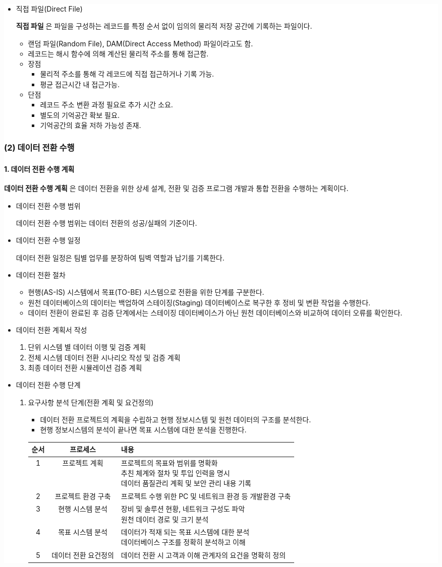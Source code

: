   - 직접 파일(Direct File)

    **직접 파일** 은 파일을 구성하는 레코드를 특정 순서 없이 임의의 물리적 저장 공간에 기록하는 파일이다.

    - 랜덤 파일(Random File), DAM(Direct Access Method) 파일이라고도 함.
    - 레코드는 해시 함수에 의해 계산된 물리적 주소를 통해 접근함.
    - 장점
      - 물리적 주소를 통해 각 레코드에 직접 접근하거나 기록 가능.
      - 평균 접근시간 내 접근가능.
    - 단점
      - 레코드 주소 변환 과정 필요로 추가 시간 소요.
      - 별도의 기억공간 확보 필요.
      - 기억공간의 효율 저하 가능성 존재.







### (2) 데이터 전환 수행

#### 1. 데이터 전환 수행 계획

**데이터 전환 수행 계획** 은 데이터 전환을 위한 상세 설계, 전환 및 검증 프로그램 개발과 통합 전환을 수행하는 계획이다.



- 데이터 전환 수행 범위

  데이터 전환 수행 범위는 데이터 전환의 성공/실패의 기준이다.



- 데이터 전환 수행 일정

  데이터 전환 일정은 팀별 업무를 분장하여 팀벽 역할과 납기를 기록한다.



- 데이터 전환 절차
  - 현행(AS\-IS) 시스템에서 목표(TO\-BE) 시스템으로 전환을 위한 단계를 구분한다.
  - 원천 데이터베이스의 데이터는 백업하여 스테이징(Staging) 데이터베이스로 복구한 후 정비 및 변환 작업을 수행한다.
  - 데이터 전환이 완료된 후 검증 단계에서는 스테이징 데이터베이스가 아닌 원천 데이터베이스와 비교하여 데이터 오류를 확인한다.



- 데이터 전환 계획서 작성
  1. 단위 시스템 별 데이터 이행 및 검증 계획
  2. 전체 시스템 데이터 전환 시나리오 작성 및 검증 계획
  3. 최종 데이터 전환 시뮬레이션 검증 계획



- 데이터 전환 수행 단계

  1. 요구사항 분석 단계(전환 계획 및 요건정의)

     - 데이터 전환 프로젝트의 계획을 수립하고 현행 정보시스템 및 원천 데이터의 구조를 분석한다.
     - 현행 정보시스템의 분석이 끝나면 목표 시스템에 대한 분석을 진행한다.

     | 순서 |       프로세스       | 내용                                                         |
     | :--: | :------------------: | ------------------------------------------------------------ |
     |  1   |    프로젝트 계획     | 프로젝트의 목표와 범위를 명확화<br />추친 체계와 절차 및 투입 인력을 명시<br />데이터 품질관리 계획 및 보안 관리 내용 기록 |
     |  2   |  프로젝트 환경 구축  | 프로젝트 수행 위한 PC 및 네트워크 환경 등 개발환경 구축      |
     |  3   |   현행 시스템 분석   | 장비 및 솔루션 현황, 네트워크 구성도 파악<br />원천 데이터 경로 및 크기 분석 |
     |  4   |   목표 시스템 분석   | 데이터가 적재 되는 목표 시스템에 대한 분석<br />데이터베이스 구조를 정확히 분석하고 이해 |
     |  5   | 데이터 전환 요건정의 | 데이터 전환 시 고객과 이해 관계자의 요건을 명확히 정의       |
